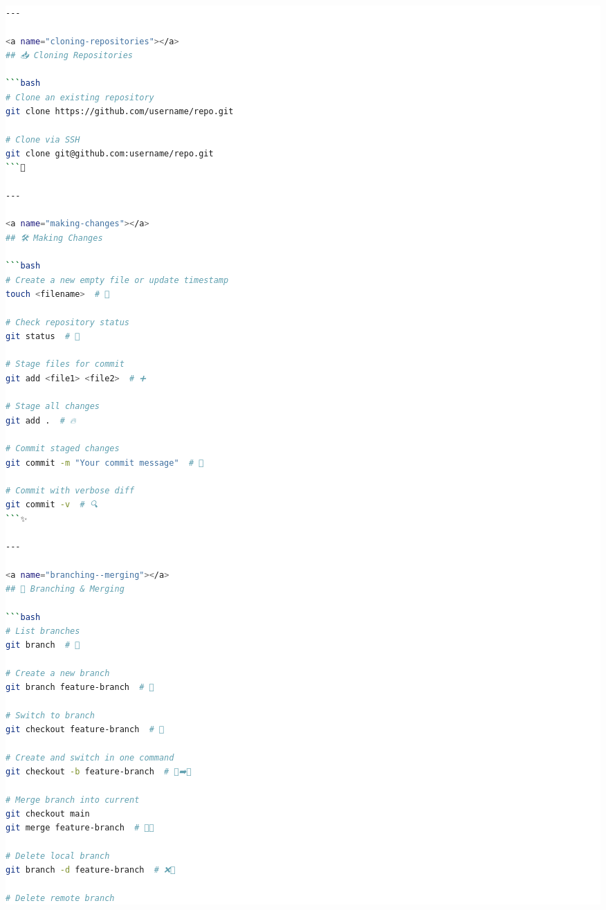 ```bash
---

<a name="cloning-repositories"></a>
## 📥 Cloning Repositories

```bash
# Clone an existing repository
git clone https://github.com/username/repo.git

# Clone via SSH
git clone git@github.com:username/repo.git
```🔗

---

<a name="making-changes"></a>
## 🛠 Making Changes

```bash
# Create a new empty file or update timestamp
touch <filename>  # 📄

# Check repository status
git status  # 🧐

# Stage files for commit
git add <file1> <file2>  # ➕

# Stage all changes
git add .  # 🔥

# Commit staged changes
git commit -m "Your commit message"  # 💬

# Commit with verbose diff
git commit -v  # 🔍
```✨

---

<a name="branching--merging"></a>
## 🌿 Branching & Merging

```bash
# List branches
git branch  # 🌿

# Create a new branch
git branch feature-branch  # 🌱

# Switch to branch
git checkout feature-branch  # 🚶

# Create and switch in one command
git checkout -b feature-branch  # 🌱➡️🚶

# Merge branch into current
git checkout main
git merge feature-branch  # 🌿🔀

# Delete local branch
git branch -d feature-branch  # ❌🌱

# Delete remote branch
```